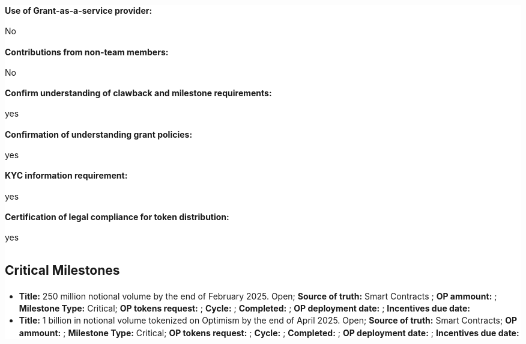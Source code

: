 **Use of Grant-as-a-service provider:**

No 

**Contributions from non-team members:**

No 

**Confirm understanding of clawback and milestone requirements:**

yes

**Confirmation of understanding grant policies:**

yes

**KYC information requirement:**

yes

**Certification of legal compliance for token distribution:**

yes

## Critical Milestones

- **Title:** 250 million notional volume by the end of February 2025. Open; **Source of truth:** Smart Contracts ; **OP ammount:** ; **Milestone Type:** Critical; **OP tokens request:** ; **Cycle:** ; **Completed:** ; **OP deployment date:** ; **Incentives due date:** 
- **Title:** 1 billion in notional volume tokenized on Optimism by the end of April 2025. Open; **Source of truth:** Smart Contracts; **OP ammount:** ; **Milestone Type:** Critical; **OP tokens request:** ; **Cycle:** ; **Completed:** ; **OP deployment date:** ; **Incentives due date:** 
